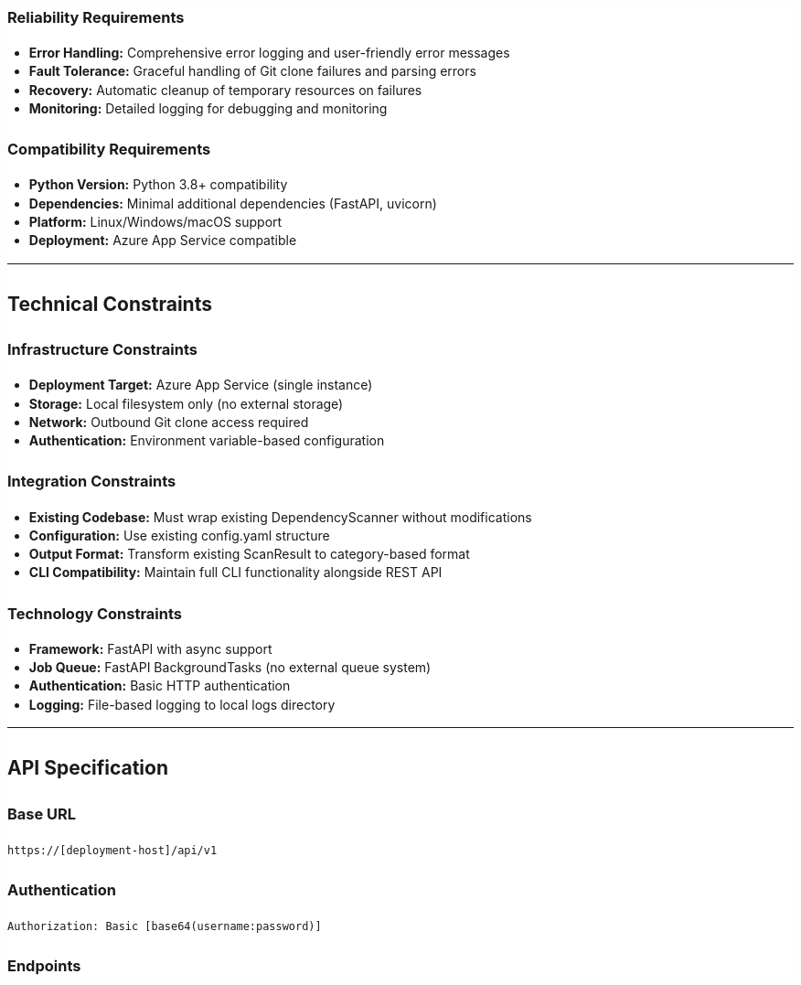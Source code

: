 ### Reliability Requirements
- **Error Handling:** Comprehensive error logging and user-friendly error messages
- **Fault Tolerance:** Graceful handling of Git clone failures and parsing errors
- **Recovery:** Automatic cleanup of temporary resources on failures
- **Monitoring:** Detailed logging for debugging and monitoring

### Compatibility Requirements
- **Python Version:** Python 3.8+ compatibility
- **Dependencies:** Minimal additional dependencies (FastAPI, uvicorn)
- **Platform:** Linux/Windows/macOS support
- **Deployment:** Azure App Service compatible

---

## Technical Constraints

### Infrastructure Constraints
- **Deployment Target:** Azure App Service (single instance)
- **Storage:** Local filesystem only (no external storage)
- **Network:** Outbound Git clone access required
- **Authentication:** Environment variable-based configuration

### Integration Constraints
- **Existing Codebase:** Must wrap existing DependencyScanner without modifications
- **Configuration:** Use existing config.yaml structure
- **Output Format:** Transform existing ScanResult to category-based format
- **CLI Compatibility:** Maintain full CLI functionality alongside REST API

### Technology Constraints
- **Framework:** FastAPI with async support
- **Job Queue:** FastAPI BackgroundTasks (no external queue system)
- **Authentication:** Basic HTTP authentication
- **Logging:** File-based logging to local logs directory

---

## API Specification

### Base URL
```
https://[deployment-host]/api/v1
```

### Authentication
```
Authorization: Basic [base64(username:password)]
```

### Endpoints
